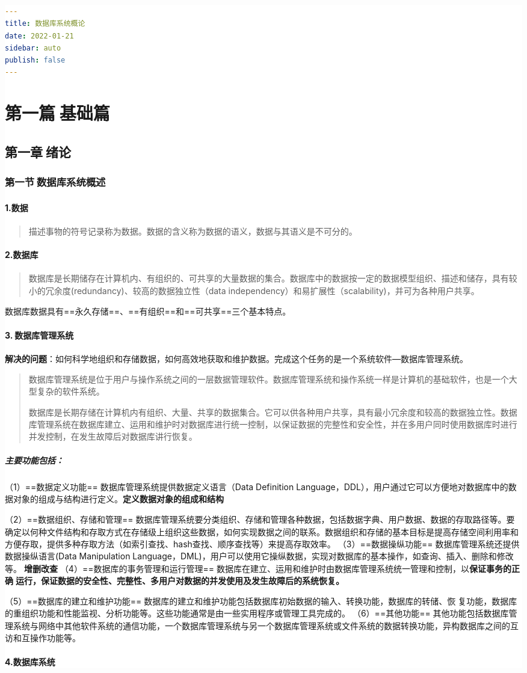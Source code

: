 ```yaml
---
title: 数据库系统概论 
date: 2022-01-21 
sidebar: auto 
publish: false
---
```


# 第一篇 基础篇

## 第一章 绪论

### 第一节 数据库系统概述

#### 1.数据

> 描述事物的符号记录称为数据。数据的含义称为数据的语义，数据与其语义是不可分的。

#### 2.数据库

> 数据库是长期储存在计算机内、有组织的、可共享的大量数据的集合。数据库中的数据按一定的数据模型组织、描述和储存，具有较小的冗余度(redundancy)、较高的数据独立性（data independency）和易扩展性（scalability)，并可为各种用户共享。

数据库数据具有==永久存储==、==有组织==和==可共享==三个基本特点。

#### 3. 数据库管理系统

**解决的问题**：如何科学地组织和存储数据，如何高效地获取和维护数据。完成这个任务的是一个系统软件—数据库管理系统。

> 数据库管理系统是位于用户与操作系统之间的一层数据管理软件。数据库管理系统和操作系统一样是计算机的基础软件，也是一个大型复杂的软件系统。
>
> 数据库是长期存储在计算机内有组织、大量、共享的数据集合。它可以供各种用户共享，具有最小冗余度和较高的数据独立性。数据库管理系统在数据库建立、运用和维护时对数据库进行统一控制，以保证数据的完整性和安全性，并在多用户同时使用数据库时进行并发控制，在发生故障后对数据库讲行恢复。

##### 主要功能包括：

（1）==数据定义功能== 数据库管理系统提供数据定义语言（Data Definition Language，DDL），用户通过它可以方便地对数据库中的数据对象的组成与结构进行定义。**定义数据对象的组成和结构**

（2）==数据组织、存储和管理==
数据库管理系统要分类组织、存储和管理各种数据，包括数据字典、用户数据、数据的存取路径等。要确定以何种文件结构和存取方式在存储级上组织这些数据，如何实现数据之间的联系。数据组织和存储的基本目标是提高存储空间利用率和方便存取，提供多种存取方法（如索引查找、hash查找、顺序查找等）来提高存取效率。
（3）==数据操纵功能== 数据库管理系统还提供数据操纵语言(Data Manipulation Language，DML)，用户可以使用它操纵数据，实现对数据库的基本操作，如查询、插入、删除和修改等。 **增删改查**
（4）==数据库的事务管理和运行管理== 数据库在建立、运用和维护时由数据库管理系统统一管理和控制，以**保证事务的正确**
**运行，保证数据的安全性、完整性、多用户对数据的并发使用及发生故障后的系统恢复。**

（5）==数据库的建立和维护功能== 数据库的建立和维护功能包括数据库初始数据的输入、转换功能，数据库的转储、恢 复功能，数据库的重组织功能和性能监视、分析功能等。这些功能通常是由一些实用程序或管理工具完成的。 （6）==其他功能==
其他功能包括数据库管理系统与网络中其他软件系统的通信功能，一个数据库管理系统与另一个数据库管理系统或文件系统的数据转换功能，异构数据库之间的互访和互操作功能等。

#### 4.数据库系统
